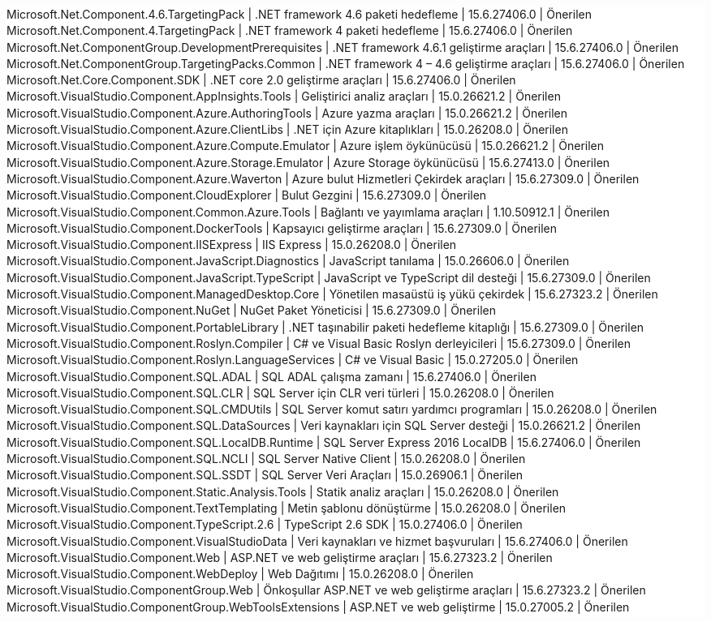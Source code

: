 Microsoft.Net.Component.4.6.TargetingPack | .NET framework 4.6 paketi hedefleme | 15.6.27406.0 | Önerilen
Microsoft.Net.Component.4.TargetingPack | .NET framework 4 paketi hedefleme | 15.6.27406.0 | Önerilen
Microsoft.Net.ComponentGroup.DevelopmentPrerequisites | .NET framework 4.6.1 geliştirme araçları | 15.6.27406.0 | Önerilen
Microsoft.Net.ComponentGroup.TargetingPacks.Common | .NET framework 4 – 4.6 geliştirme araçları | 15.6.27406.0 | Önerilen
Microsoft.Net.Core.Component.SDK | .NET core 2.0 geliştirme araçları | 15.6.27406.0 | Önerilen
Microsoft.VisualStudio.Component.AppInsights.Tools | Geliştirici analiz araçları | 15.0.26621.2 | Önerilen
Microsoft.VisualStudio.Component.Azure.AuthoringTools | Azure yazma araçları | 15.0.26621.2 | Önerilen
Microsoft.VisualStudio.Component.Azure.ClientLibs | .NET için Azure kitaplıkları | 15.0.26208.0 | Önerilen
Microsoft.VisualStudio.Component.Azure.Compute.Emulator | Azure işlem öykünücüsü | 15.0.26621.2 | Önerilen
Microsoft.VisualStudio.Component.Azure.Storage.Emulator | Azure Storage öykünücüsü | 15.6.27413.0 | Önerilen
Microsoft.VisualStudio.Component.Azure.Waverton | Azure bulut Hizmetleri Çekirdek araçları | 15.6.27309.0 | Önerilen
Microsoft.VisualStudio.Component.CloudExplorer | Bulut Gezgini | 15.6.27309.0 | Önerilen
Microsoft.VisualStudio.Component.Common.Azure.Tools | Bağlantı ve yayımlama araçları | 1.10.50912.1 | Önerilen
Microsoft.VisualStudio.Component.DockerTools | Kapsayıcı geliştirme araçları | 15.6.27309.0 | Önerilen
Microsoft.VisualStudio.Component.IISExpress | IIS Express  | 15.0.26208.0 | Önerilen
Microsoft.VisualStudio.Component.JavaScript.Diagnostics | JavaScript tanılama | 15.0.26606.0 | Önerilen
Microsoft.VisualStudio.Component.JavaScript.TypeScript | JavaScript ve TypeScript dil desteği | 15.6.27309.0 | Önerilen
Microsoft.VisualStudio.Component.ManagedDesktop.Core | Yönetilen masaüstü iş yükü çekirdek | 15.6.27323.2 | Önerilen
Microsoft.VisualStudio.Component.NuGet | NuGet Paket Yöneticisi | 15.6.27309.0 | Önerilen
Microsoft.VisualStudio.Component.PortableLibrary | .NET taşınabilir paketi hedefleme kitaplığı | 15.6.27309.0 | Önerilen
Microsoft.VisualStudio.Component.Roslyn.Compiler | C# ve Visual Basic Roslyn derleyicileri | 15.6.27309.0 | Önerilen
Microsoft.VisualStudio.Component.Roslyn.LanguageServices | C# ve Visual Basic | 15.0.27205.0 | Önerilen
Microsoft.VisualStudio.Component.SQL.ADAL | SQL ADAL çalışma zamanı | 15.6.27406.0 | Önerilen
Microsoft.VisualStudio.Component.SQL.CLR | SQL Server için CLR veri türleri | 15.0.26208.0 | Önerilen
Microsoft.VisualStudio.Component.SQL.CMDUtils | SQL Server komut satırı yardımcı programları | 15.0.26208.0 | Önerilen
Microsoft.VisualStudio.Component.SQL.DataSources | Veri kaynakları için SQL Server desteği | 15.0.26621.2 | Önerilen
Microsoft.VisualStudio.Component.SQL.LocalDB.Runtime | SQL Server Express 2016 LocalDB | 15.6.27406.0 | Önerilen
Microsoft.VisualStudio.Component.SQL.NCLI | SQL Server Native Client | 15.0.26208.0 | Önerilen
Microsoft.VisualStudio.Component.SQL.SSDT | SQL Server Veri Araçları | 15.0.26906.1 | Önerilen
Microsoft.VisualStudio.Component.Static.Analysis.Tools | Statik analiz araçları | 15.0.26208.0 | Önerilen
Microsoft.VisualStudio.Component.TextTemplating | Metin şablonu dönüştürme | 15.0.26208.0 | Önerilen
Microsoft.VisualStudio.Component.TypeScript.2.6 | TypeScript 2.6 SDK | 15.0.27406.0 | Önerilen
Microsoft.VisualStudio.Component.VisualStudioData | Veri kaynakları ve hizmet başvuruları | 15.6.27406.0 | Önerilen
Microsoft.VisualStudio.Component.Web | ASP.NET ve web geliştirme araçları | 15.6.27323.2 | Önerilen
Microsoft.VisualStudio.Component.WebDeploy | Web Dağıtımı | 15.0.26208.0 | Önerilen
Microsoft.VisualStudio.ComponentGroup.Web | Önkoşullar ASP.NET ve web geliştirme araçları | 15.6.27323.2 | Önerilen
Microsoft.VisualStudio.ComponentGroup.WebToolsExtensions | ASP.NET ve web geliştirme | 15.0.27005.2 | Önerilen